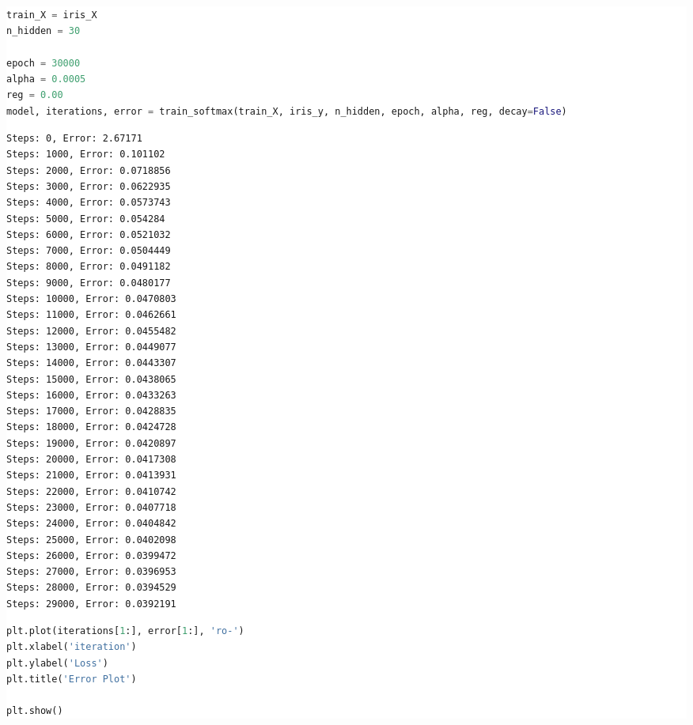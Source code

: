 
```python
train_X = iris_X
n_hidden = 30

epoch = 30000
alpha = 0.0005
reg = 0.00
model, iterations, error = train_softmax(train_X, iris_y, n_hidden, epoch, alpha, reg, decay=False)
```

    Steps: 0, Error: 2.67171
    Steps: 1000, Error: 0.101102
    Steps: 2000, Error: 0.0718856
    Steps: 3000, Error: 0.0622935
    Steps: 4000, Error: 0.0573743
    Steps: 5000, Error: 0.054284
    Steps: 6000, Error: 0.0521032
    Steps: 7000, Error: 0.0504449
    Steps: 8000, Error: 0.0491182
    Steps: 9000, Error: 0.0480177
    Steps: 10000, Error: 0.0470803
    Steps: 11000, Error: 0.0462661
    Steps: 12000, Error: 0.0455482
    Steps: 13000, Error: 0.0449077
    Steps: 14000, Error: 0.0443307
    Steps: 15000, Error: 0.0438065
    Steps: 16000, Error: 0.0433263
    Steps: 17000, Error: 0.0428835
    Steps: 18000, Error: 0.0424728
    Steps: 19000, Error: 0.0420897
    Steps: 20000, Error: 0.0417308
    Steps: 21000, Error: 0.0413931
    Steps: 22000, Error: 0.0410742
    Steps: 23000, Error: 0.0407718
    Steps: 24000, Error: 0.0404842
    Steps: 25000, Error: 0.0402098
    Steps: 26000, Error: 0.0399472
    Steps: 27000, Error: 0.0396953
    Steps: 28000, Error: 0.0394529
    Steps: 29000, Error: 0.0392191



```python
plt.plot(iterations[1:], error[1:], 'ro-')
plt.xlabel('iteration')
plt.ylabel('Loss')
plt.title('Error Plot')

plt.show()
```

